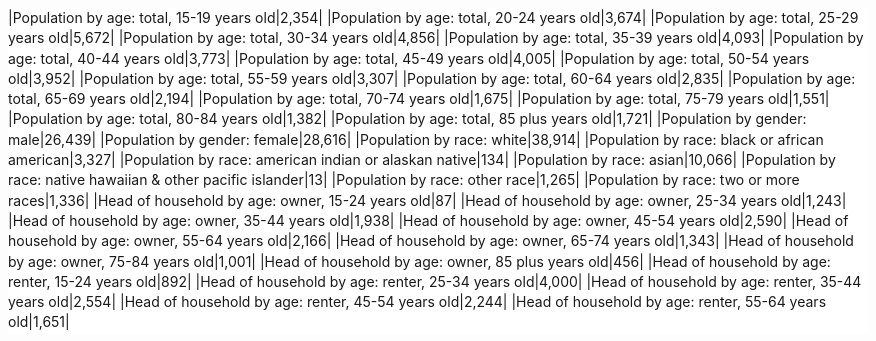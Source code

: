 |Population by age: total, 15-19 years old|2,354|
|Population by age: total, 20-24 years old|3,674|
|Population by age: total, 25-29 years old|5,672|
|Population by age: total, 30-34 years old|4,856|
|Population by age: total, 35-39 years old|4,093|
|Population by age: total, 40-44 years old|3,773|
|Population by age: total, 45-49 years old|4,005|
|Population by age: total, 50-54 years old|3,952|
|Population by age: total, 55-59 years old|3,307|
|Population by age: total, 60-64 years old|2,835|
|Population by age: total, 65-69 years old|2,194|
|Population by age: total, 70-74 years old|1,675|
|Population by age: total, 75-79 years old|1,551|
|Population by age: total, 80-84 years old|1,382|
|Population by age: total, 85 plus years old|1,721|
|Population by gender: male|26,439|
|Population by gender: female|28,616|
|Population by race: white|38,914|
|Population by race: black or african american|3,327|
|Population by race: american indian or alaskan native|134|
|Population by race: asian|10,066|
|Population by race: native hawaiian & other pacific islander|13|
|Population by race: other race|1,265|
|Population by race: two or more races|1,336|
|Head of household by age: owner, 15-24 years old|87|
|Head of household by age: owner, 25-34 years old|1,243|
|Head of household by age: owner, 35-44 years old|1,938|
|Head of household by age: owner, 45-54 years old|2,590|
|Head of household by age: owner, 55-64 years old|2,166|
|Head of household by age: owner, 65-74 years old|1,343|
|Head of household by age: owner, 75-84 years old|1,001|
|Head of household by age: owner, 85 plus years old|456|
|Head of household by age: renter, 15-24 years old|892|
|Head of household by age: renter, 25-34 years old|4,000|
|Head of household by age: renter, 35-44 years old|2,554|
|Head of household by age: renter, 45-54 years old|2,244|
|Head of household by age: renter, 55-64 years old|1,651|